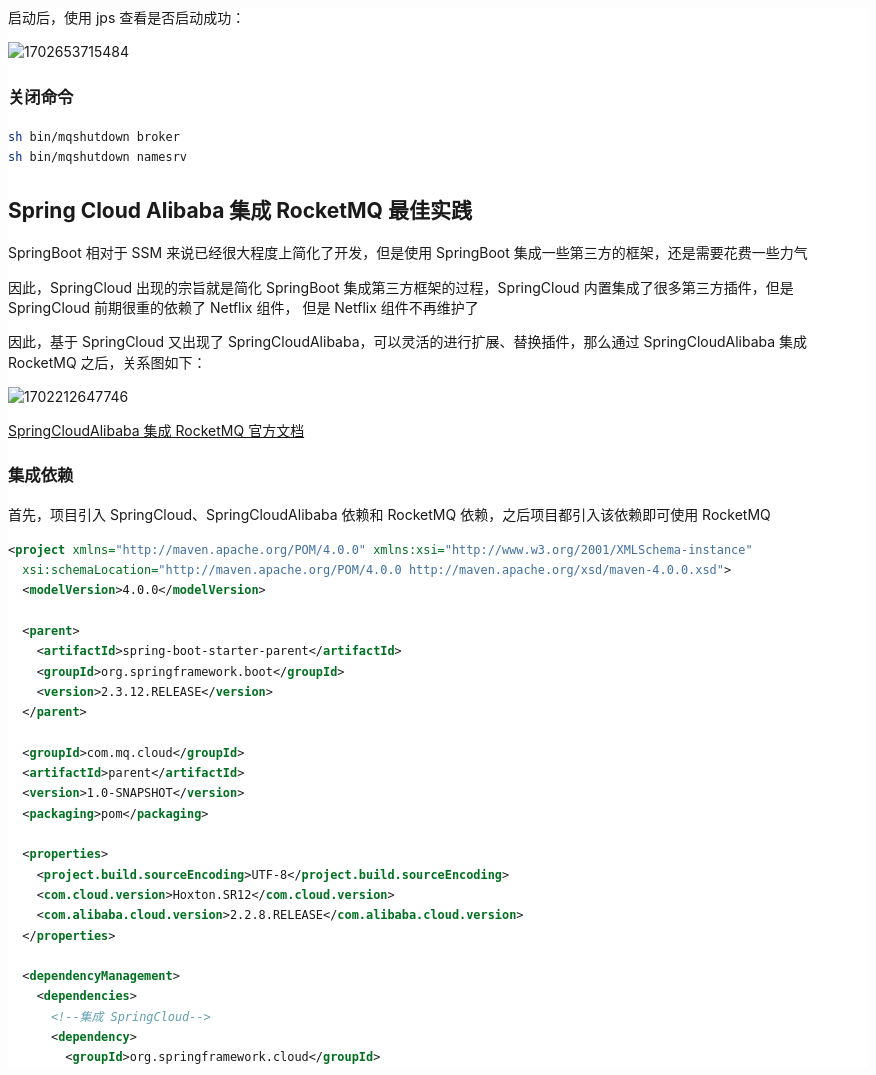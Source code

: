 

启动后，使用 jps 查看是否启动成功：

![1702653715484](https://11laile-note-img.oss-cn-beijing.aliyuncs.com/1702653715484.png)



### 关闭命令

```bash
sh bin/mqshutdown broker
sh bin/mqshutdown namesrv
```




## Spring Cloud Alibaba 集成 RocketMQ 最佳实践

SpringBoot 相对于 SSM 来说已经很大程度上简化了开发，但是使用 SpringBoot 集成一些第三方的框架，还是需要花费一些力气

因此，SpringCloud 出现的宗旨就是简化 SpringBoot 集成第三方框架的过程，SpringCloud 内置集成了很多第三方插件，但是 SpringCloud 前期很重的依赖了 Netflix 组件， 但是 Netflix 组件不再维护了

因此，基于 SpringCloud 又出现了 SpringCloudAlibaba，可以灵活的进行扩展、替换插件，那么通过 SpringCloudAlibaba 集成 RocketMQ 之后，关系图如下：

![1702212647746](https://11laile-note-img.oss-cn-beijing.aliyuncs.com/1702212647746.png)



[SpringCloudAlibaba 集成 RocketMQ 官方文档](https://sca.aliyun.com/zh-cn/docs/2022.0.0.0/user-guide/rocketmq/quick-start)





### 集成依赖

首先，项目引入 SpringCloud、SpringCloudAlibaba 依赖和 RocketMQ 依赖，之后项目都引入该依赖即可使用 RocketMQ

```xml
<project xmlns="http://maven.apache.org/POM/4.0.0" xmlns:xsi="http://www.w3.org/2001/XMLSchema-instance"
  xsi:schemaLocation="http://maven.apache.org/POM/4.0.0 http://maven.apache.org/xsd/maven-4.0.0.xsd">
  <modelVersion>4.0.0</modelVersion>

  <parent>
    <artifactId>spring-boot-starter-parent</artifactId>
    <groupId>org.springframework.boot</groupId>
    <version>2.3.12.RELEASE</version>
  </parent>

  <groupId>com.mq.cloud</groupId>
  <artifactId>parent</artifactId>
  <version>1.0-SNAPSHOT</version>
  <packaging>pom</packaging>

  <properties>
    <project.build.sourceEncoding>UTF-8</project.build.sourceEncoding>
    <com.cloud.version>Hoxton.SR12</com.cloud.version>
    <com.alibaba.cloud.version>2.2.8.RELEASE</com.alibaba.cloud.version>
  </properties>

  <dependencyManagement>
    <dependencies>
      <!--集成 SpringCloud-->
      <dependency>
        <groupId>org.springframework.cloud</groupId>
```